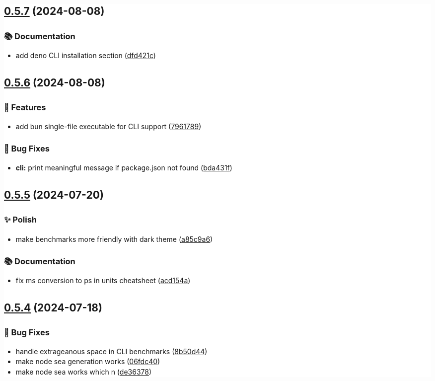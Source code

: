 ## [0.5.7](https://github.com/poolifier/tatami-ng/compare/0.5.6...0.5.7) (2024-08-08)


### 📚 Documentation

* add deno CLI installation section ([dfd421c](https://github.com/poolifier/tatami-ng/commit/dfd421c1f75c44234797da57f795cf7ed7e9d358))

## [0.5.6](https://github.com/poolifier/tatami-ng/compare/0.5.5...0.5.6) (2024-08-08)


### 🚀 Features

* add bun single-file executable for CLI support ([7961789](https://github.com/poolifier/tatami-ng/commit/7961789f26fa29dafba50efc33ccf54251812c84))


### 🐞 Bug Fixes

* **cli:** print meaningful message if package.json not found ([bda431f](https://github.com/poolifier/tatami-ng/commit/bda431f21c0c0cdbd4bf9a63defaac1407320cf2))

## [0.5.5](https://github.com/poolifier/tatami-ng/compare/0.5.4...0.5.5) (2024-07-20)


### ✨ Polish

* make benchmarks more friendly with dark theme ([a85c9a6](https://github.com/poolifier/tatami-ng/commit/a85c9a6deab2a0c260c19fcc90cb588b4f059d8c))


### 📚 Documentation

* fix ms conversion to ps in units cheatsheet ([acd154a](https://github.com/poolifier/tatami-ng/commit/acd154ae9676bbfd728f9399bfe67580033e1db6))

## [0.5.4](https://github.com/poolifier/tatami-ng/compare/0.5.3...0.5.4) (2024-07-18)


### 🐞 Bug Fixes

* handle extrageanous space in CLI benchmarks ([8b50d44](https://github.com/poolifier/tatami-ng/commit/8b50d4463311b025810952f013be289446a545a5))
* make node sea generation works ([06fdc40](https://github.com/poolifier/tatami-ng/commit/06fdc40d901e7511350c1f84bd9c1536244855ec))
* make node sea works which n ([de36378](https://github.com/poolifier/tatami-ng/commit/de36378eb5b00a24aca67a9d0b5bda19ba1365ac))
